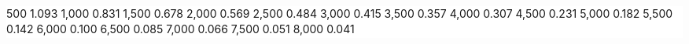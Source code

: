 <tr>
<td>500</td>
<td>1.093</td>
</tr>

<tr>
<td>1,000</td>
<td>0.831</td>
</tr>
<tr>
<td>1,500</td>
<td>0.678</td>
</tr>
<tr>
<td>2,000</td>
<td>0.569</td>
</tr>
<tr>
<td>2,500</td>
<td>0.484</td>
</tr>
<tr>
<td>3,000</td>
<td>0.415</td>
</tr>
<tr>
<td>3,500</td>
<td>0.357</td>
</tr>
<tr>
<td>4,000</td>
<td>0.307</td>
</tr>
<tr>
<td>4,500</td>
<td>0.231</td>
</tr>
<tr>
<td>5,000</td>
<td>0.182</td>
</tr>
<tr>
<td>5,500</td>
<td>0.142</td>
</tr>
<tr>
<td>6,000</td>
<td>0.100</td>
</tr>
<tr>
<td>6,500</td>
<td>0.085</td>
</tr>
<tr>
<td>7,000</td>
<td>0.066</td>
</tr>
<tr>
<td>7,500</td>
<td>0.051</td>
</tr>
<tr>
<td>8,000</td>
<td>0.041</td>